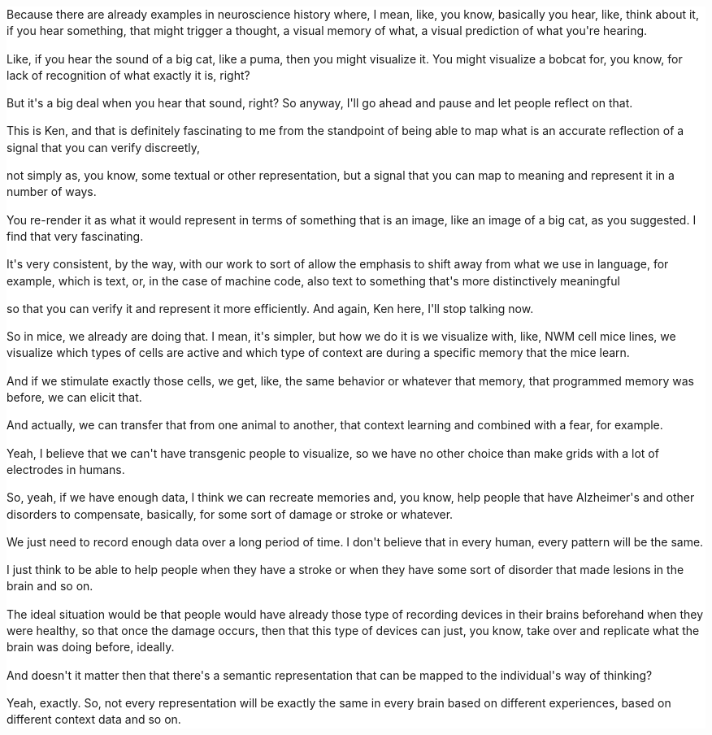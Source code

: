 Because there are already examples in neuroscience history where, I mean, like, you know, basically you hear, like, think about it, if you hear something, that might trigger a thought, a visual memory of what, a visual prediction of what you're hearing.

Like, if you hear the sound of a big cat, like a puma, then you might visualize it. You might visualize a bobcat for, you know, for lack of recognition of what exactly it is, right?

But it's a big deal when you hear that sound, right? So anyway, I'll go ahead and pause and let people reflect on that.

This is Ken, and that is definitely fascinating to me from the standpoint of being able to map what is an accurate reflection of a signal that you can verify discreetly,

not simply as, you know, some textual or other representation, but a signal that you can map to meaning and represent it in a number of ways.

You re-render it as what it would represent in terms of something that is an image, like an image of a big cat, as you suggested. I find that very fascinating.

It's very consistent, by the way, with our work to sort of allow the emphasis to shift away from what we use in language, for example, which is text, or, in the case of machine code, also text to something that's more distinctively meaningful

so that you can verify it and represent it more efficiently. And again, Ken here, I'll stop talking now.

So in mice, we already are doing that. I mean, it's simpler, but how we do it is we visualize with, like, NWM cell mice lines, we visualize which types of cells are active and which type of context are during a specific memory that the mice learn.

And if we stimulate exactly those cells, we get, like, the same behavior or whatever that memory, that programmed memory was before, we can elicit that.

And actually, we can transfer that from one animal to another, that context learning and combined with a fear, for example.

Yeah, I believe that we can't have transgenic people to visualize, so we have no other choice than make grids with a lot of electrodes in humans.

So, yeah, if we have enough data, I think we can recreate memories and, you know, help people that have Alzheimer's and other disorders to compensate, basically, for some sort of damage or stroke or whatever.

We just need to record enough data over a long period of time. I don't believe that in every human, every pattern will be the same.

I just think to be able to help people when they have a stroke or when they have some sort of disorder that made lesions in the brain and so on.

The ideal situation would be that people would have already those type of recording devices in their brains beforehand when they were healthy, so that once the damage occurs, then that this type of devices can just, you know, take over and replicate what the brain was doing before, ideally.

And doesn't it matter then that there's a semantic representation that can be mapped to the individual's way of thinking?

Yeah, exactly. So, not every representation will be exactly the same in every brain based on different experiences, based on different context data and so on.
